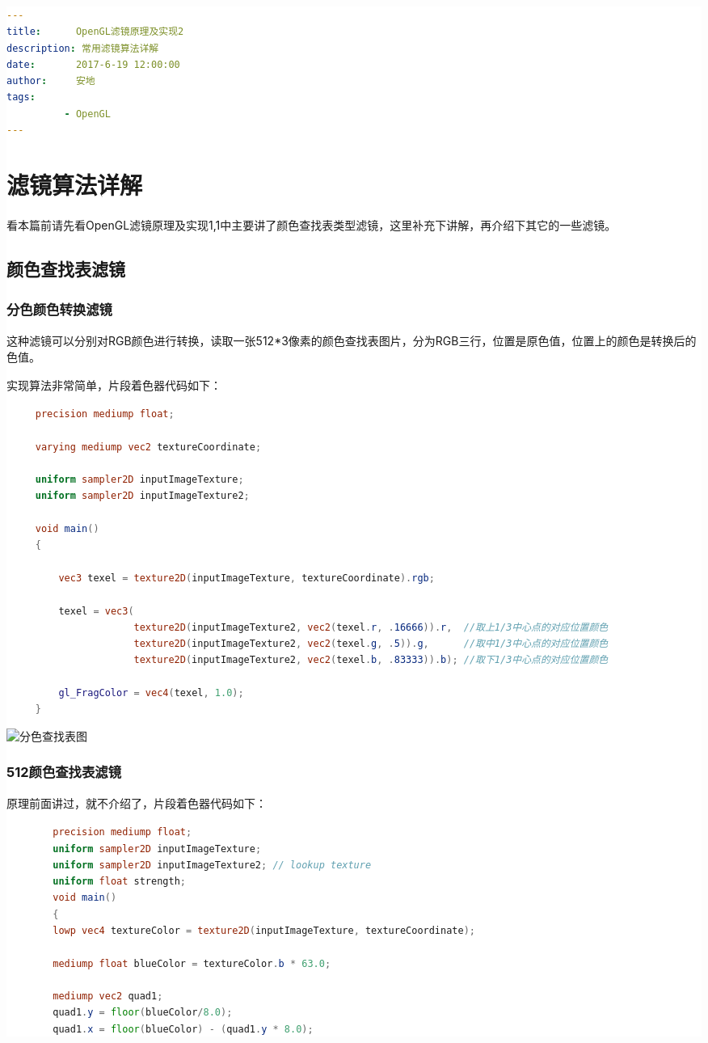 ```yaml
---
title:      OpenGL滤镜原理及实现2
description: 常用滤镜算法详解
date:       2017-6-19 12:00:00
author:     安地
tags:
          - OpenGL
---
```


# 滤镜算法详解

看本篇前请先看OpenGL滤镜原理及实现1,1中主要讲了颜色查找表类型滤镜，这里补充下讲解，再介绍下其它的一些滤镜。

## 颜色查找表滤镜

### 分色颜色转换滤镜

这种滤镜可以分别对RGB颜色进行转换，读取一张512*3像素的颜色查找表图片，分为RGB三行，位置是原色值，位置上的颜色是转换后的色值。

实现算法非常简单，片段着色器代码如下：
``` glsl
     precision mediump float;

     varying mediump vec2 textureCoordinate;

     uniform sampler2D inputImageTexture;
     uniform sampler2D inputImageTexture2;

     void main()
     {

         vec3 texel = texture2D(inputImageTexture, textureCoordinate).rgb;

         texel = vec3(
                      texture2D(inputImageTexture2, vec2(texel.r, .16666)).r,  //取上1/3中心点的对应位置颜色
                      texture2D(inputImageTexture2, vec2(texel.g, .5)).g,      //取中1/3中心点的对应位置颜色
                      texture2D(inputImageTexture2, vec2(texel.b, .83333)).b); //取下1/3中心点的对应位置颜色

         gl_FragColor = vec4(texel, 1.0);
     }
```
![分色查找表图](/img/post_filter_4.png)

### 512颜色查找表滤镜

原理前面讲过，就不介绍了，片段着色器代码如下：
``` glsl
        precision mediump float;
        uniform sampler2D inputImageTexture;
        uniform sampler2D inputImageTexture2; // lookup texture
        uniform float strength;
        void main()
        {
        lowp vec4 textureColor = texture2D(inputImageTexture, textureCoordinate);

        mediump float blueColor = textureColor.b * 63.0;

        mediump vec2 quad1;
        quad1.y = floor(blueColor/8.0);
        quad1.x = floor(blueColor) - (quad1.y * 8.0);

```